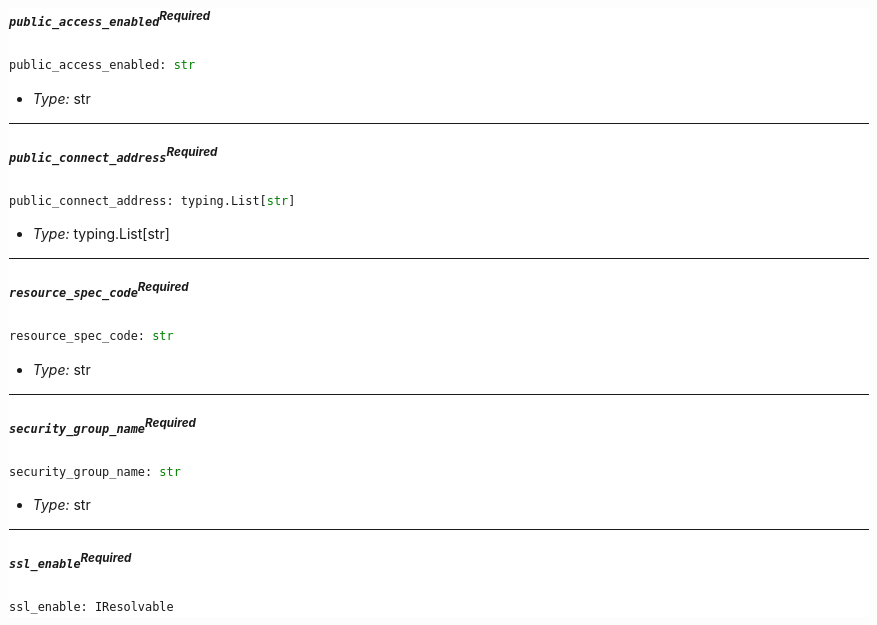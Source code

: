 
##### `public_access_enabled`<sup>Required</sup> <a name="public_access_enabled" id="@cdktf/provider-opentelekomcloud.dmsInstanceV2.DmsInstanceV2.property.publicAccessEnabled"></a>

```python
public_access_enabled: str
```

- *Type:* str

---

##### `public_connect_address`<sup>Required</sup> <a name="public_connect_address" id="@cdktf/provider-opentelekomcloud.dmsInstanceV2.DmsInstanceV2.property.publicConnectAddress"></a>

```python
public_connect_address: typing.List[str]
```

- *Type:* typing.List[str]

---

##### `resource_spec_code`<sup>Required</sup> <a name="resource_spec_code" id="@cdktf/provider-opentelekomcloud.dmsInstanceV2.DmsInstanceV2.property.resourceSpecCode"></a>

```python
resource_spec_code: str
```

- *Type:* str

---

##### `security_group_name`<sup>Required</sup> <a name="security_group_name" id="@cdktf/provider-opentelekomcloud.dmsInstanceV2.DmsInstanceV2.property.securityGroupName"></a>

```python
security_group_name: str
```

- *Type:* str

---

##### `ssl_enable`<sup>Required</sup> <a name="ssl_enable" id="@cdktf/provider-opentelekomcloud.dmsInstanceV2.DmsInstanceV2.property.sslEnable"></a>

```python
ssl_enable: IResolvable
```
